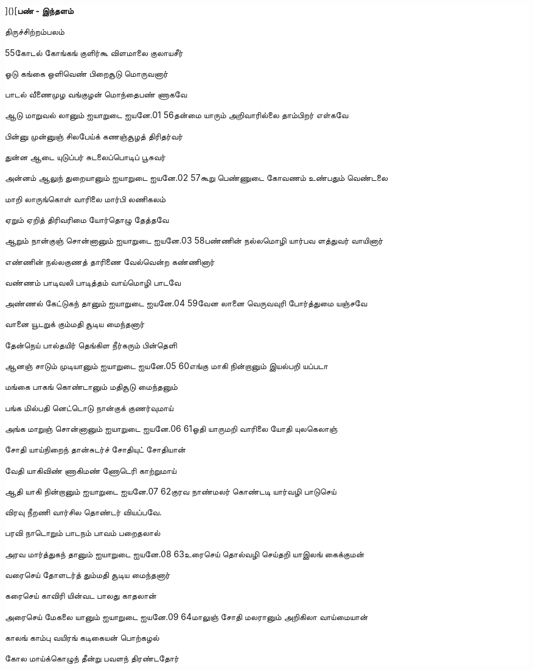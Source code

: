   

]()[**பண் - இந்தளம்**  

திருச்சிற்றம்பலம்  

  

55கோடல் கோங்கங் குளிர்கூ விளமாலை குலாயசீர்  

ஓடு கங்கை ஒளிவெண் பிறைசூடு மொருவனார்  

பாடல் வீணைமுழ வங்குழன் மொந்தைபண் ணாகவே  

ஆடு மாறுவல் லானும் ஐயாறுடை ஐயனே.01  56தன்மை யாரும் அறிவாரில்லை தாம்பிறர் எள்கவே  

பின்னு முன்னுஞ் சிலபேய்க் கணஞ்சூழத் திரிதர்வர்  

துன்ன ஆடை யுடுப்பர் சுடலைப்பொடிப் பூசுவர்  

அன்னம் ஆலுந் துறையானும் ஐயாறுடை ஐயனே.02  57கூறு பெண்ணுடை கோவணம் உண்பதும் வெண்டலை  

மாறி லாருங்கொள் வாரிலை மார்பி லணிகலம்  

ஏறும் ஏறித் திரிவரிமை யோர்தொழு தேத்தவே  

ஆறும் நான்குஞ் சொன்னானும் ஐயாறுடை ஐயனே.03  58பண்ணின் நல்லமொழி யார்பவ ளத்துவர் வாயினார்  

எண்ணின் நல்லகுணத் தாரிணை வேல்வென்ற கண்ணினார்  

வண்ணம் பாடிவலி பாடித்தம் வாய்மொழி பாடவே  

அண்ணல் கேட்டுகந் தானும் ஐயாறுடை ஐயனே.04  59வேன லானை வெருவவுரி போர்த்துமை யஞ்சவே  

வானை யூடறுக் கும்மதி சூடிய மைந்தனார்  

தேன்நெய் பால்தயிர் தெங்கிள நீர்கரும் பின்தெளி  

ஆனஞ் சாடும் முடியானும் ஐயாறுடை ஐயனே.05  60எங்கு மாகி நின்றானும் இயல்பறி யப்படா  

மங்கை பாகங் கொண்டானும் மதிசூடு மைந்தனும்  

பங்க மில்பதி னெட்டொடு நான்குக் குணர்வுமாய்  

அங்க மாறுஞ் சொன்னானும் ஐயாறுடை ஐயனே.06  61ஓதி யாருமறி வாரிலை யோதி யுலகெலாஞ்  

சோதி யாய்நிறைந் தான்சுடர்ச் சோதியுட் சோதியான்  

வேதி யாகிவிண் ணாகிமண் ணோடெரி காற்றுமாய்  

ஆதி யாகி நின்றானும் ஐயாறுடை ஐயனே.07  62குரவ நாண்மலர் கொண்டடி யார்வழி பாடுசெய்  

விரவு நீறணி வார்சில தொண்டர் வியப்பவே.  

பரவி நாடொறும் பாடநம் பாவம் பறைதலால்  

அரவ மார்த்துகந் தானும் ஐயாறுடை ஐயனே.08  63உரைசெய் தொல்வழி செய்தறி யாஇலங் கைக்குமன்  

வரைசெய் தோளடர்த் தும்மதி சூடிய மைந்தனார்  

கரைசெய் காவிரி யின்வட பாலது காதலான்  

அரைசெய் மேகலை யானும் ஐயாறுடை ஐயனே.09  64மாலுஞ் சோதி மலரானும் அறிகிலா வாய்மையான்  

காலங் காம்பு வயிரங் கடிகையன் பொற்கழல்  

கோல மாய்க்கொழுந் தீன்று பவளந் திரண்டதோர்  
